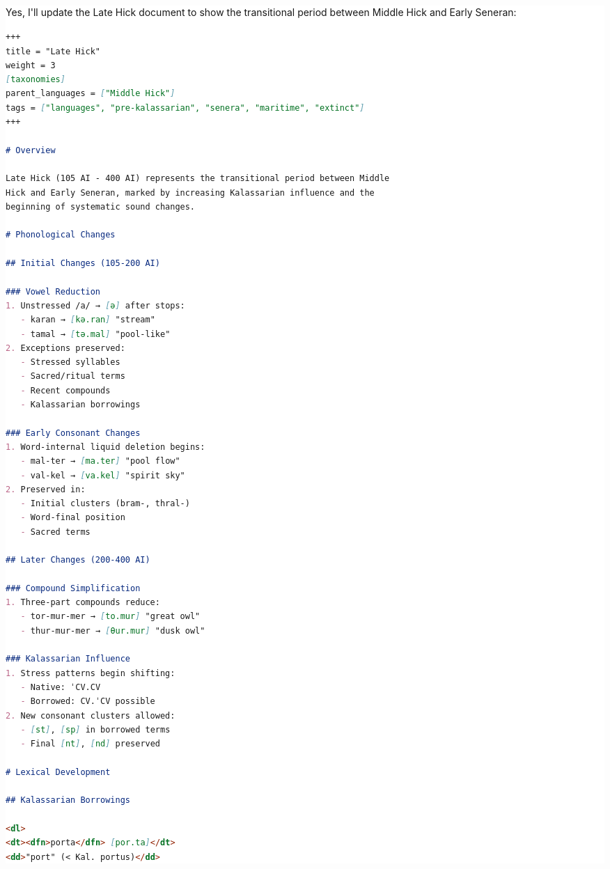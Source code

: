 

Yes, I'll update the Late Hick document to show the transitional period 
between Middle Hick and Early Seneran:

```markdown:site/content/languages/hick/late-hick.md
+++
title = "Late Hick"
weight = 3
[taxonomies]
parent_languages = ["Middle Hick"]
tags = ["languages", "pre-kalassarian", "senera", "maritime", "extinct"]
+++

# Overview

Late Hick (105 AI - 400 AI) represents the transitional period between Middle 
Hick and Early Seneran, marked by increasing Kalassarian influence and the 
beginning of systematic sound changes.

# Phonological Changes

## Initial Changes (105-200 AI)

### Vowel Reduction
1. Unstressed /a/ → [ə] after stops:
   - karan → [kə.ran] "stream"
   - tamal → [tə.mal] "pool-like"
2. Exceptions preserved:
   - Stressed syllables
   - Sacred/ritual terms
   - Recent compounds
   - Kalassarian borrowings

### Early Consonant Changes
1. Word-internal liquid deletion begins:
   - mal-ter → [ma.ter] "pool flow"
   - val-kel → [va.kel] "spirit sky"
2. Preserved in:
   - Initial clusters (bram-, thral-)
   - Word-final position
   - Sacred terms

## Later Changes (200-400 AI)

### Compound Simplification
1. Three-part compounds reduce:
   - tor-mur-mer → [to.mur] "great owl"
   - thur-mur-mer → [θur.mur] "dusk owl"

### Kalassarian Influence
1. Stress patterns begin shifting:
   - Native: ˈCV.CV
   - Borrowed: CV.ˈCV possible
2. New consonant clusters allowed:
   - [st], [sp] in borrowed terms
   - Final [nt], [nd] preserved

# Lexical Development

## Kalassarian Borrowings

<dl>
<dt><dfn>porta</dfn> [por.ta]</dt>
<dd>"port" (< Kal. portus)</dd>
```